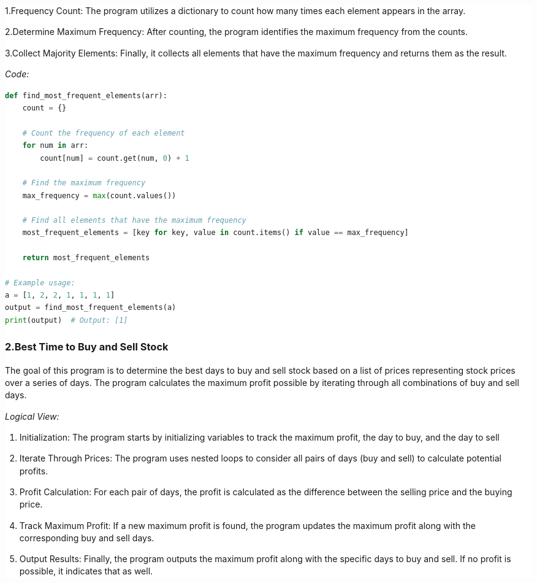 1.Frequency Count: The program utilizes a dictionary to count how many times each element appears in the array.

2.Determine Maximum Frequency: After counting, the program identifies the maximum frequency from the counts.

3.Collect Majority Elements: Finally, it collects all elements that have the maximum frequency and returns them as the result.

*Code:*
``` python
def find_most_frequent_elements(arr):
    count = {}
    
    # Count the frequency of each element
    for num in arr:
        count[num] = count.get(num, 0) + 1
    
    # Find the maximum frequency
    max_frequency = max(count.values())
    
    # Find all elements that have the maximum frequency
    most_frequent_elements = [key for key, value in count.items() if value == max_frequency]
    
    return most_frequent_elements

# Example usage:
a = [1, 2, 2, 1, 1, 1, 1]
output = find_most_frequent_elements(a)
print(output)  # Output: [1]
```

### 2.Best Time to Buy and Sell Stock

The goal of this program is to determine the best days to buy and sell stock based on a list of prices representing stock prices over a series of days. The program calculates the maximum profit possible by iterating through all combinations of buy and sell days.


*Logical View:*

1. Initialization: The program starts by initializing variables to track the maximum profit, the day to buy, and the day to sell

2. Iterate Through Prices: The program uses nested loops to consider all pairs of days (buy and sell) to calculate potential profits.

3. Profit Calculation: For each pair of days, the profit is calculated as the difference between the selling price and the buying price.

4. Track Maximum Profit: If a new maximum profit is found, the program updates the maximum profit along with the corresponding buy and sell days.

5. Output Results: Finally, the program outputs the maximum profit along with the specific days to buy and sell. If no profit is possible, it indicates that as well.

